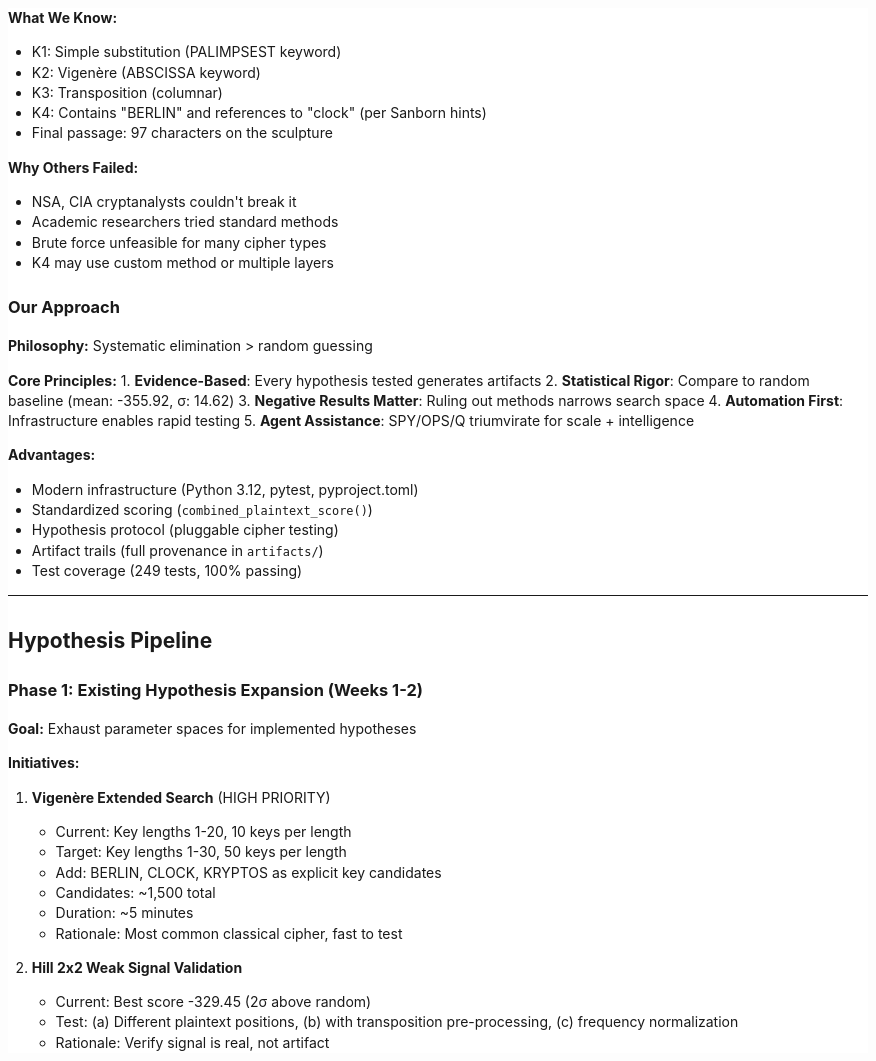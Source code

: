 **What We Know:**

- K1: Simple substitution (PALIMPSEST keyword)
- K2: Vigenère (ABSCISSA keyword)
- K3: Transposition (columnar)
- K4: Contains "BERLIN" and references to "clock" (per Sanborn hints)
- Final passage: 97 characters on the sculpture

**Why Others Failed:**

- NSA, CIA cryptanalysts couldn't break it
- Academic researchers tried standard methods
- Brute force unfeasible for many cipher types
- K4 may use custom method or multiple layers

### Our Approach

**Philosophy:** Systematic elimination > random guessing

**Core Principles:** 1. **Evidence-Based**: Every hypothesis tested generates artifacts 2. **Statistical Rigor**:
Compare to random baseline (mean: -355.92, σ: 14.62) 3. **Negative Results Matter**: Ruling out methods narrows search
space 4. **Automation First**: Infrastructure enables rapid testing 5. **Agent Assistance**: SPY/OPS/Q triumvirate for
scale + intelligence

**Advantages:**

- Modern infrastructure (Python 3.12, pytest, pyproject.toml)
- Standardized scoring (`combined_plaintext_score()`)
- Hypothesis protocol (pluggable cipher testing)
- Artifact trails (full provenance in `artifacts/`)
- Test coverage (249 tests, 100% passing)

---

## Hypothesis Pipeline

### Phase 1: Existing Hypothesis Expansion (Weeks 1-2)

**Goal:** Exhaust parameter spaces for implemented hypotheses

**Initiatives:**

1. **Vigenère Extended Search** (HIGH PRIORITY)
   - Current: Key lengths 1-20, 10 keys per length
   - Target: Key lengths 1-30, 50 keys per length
   - Add: BERLIN, CLOCK, KRYPTOS as explicit key candidates
   - Candidates: ~1,500 total
   - Duration: ~5 minutes
   - Rationale: Most common classical cipher, fast to test

2. **Hill 2x2 Weak Signal Validation**
   - Current: Best score -329.45 (2σ above random)
   - Test: (a) Different plaintext positions, (b) with transposition pre-processing, (c) frequency normalization
   - Rationale: Verify signal is real, not artifact
